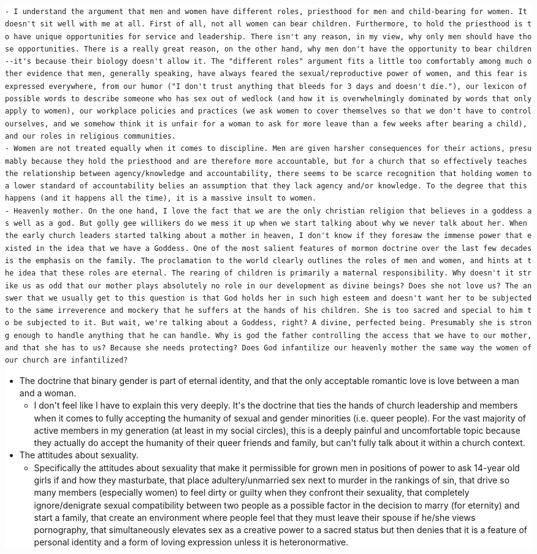     - I understand the argument that men and women have different roles, priesthood for men and child-bearing for women. It doesn't sit well with me at all. First of all, not all women can bear children. Furthermore, to hold the priesthood is to have unique opportunities for service and leadership. There isn't any reason, in my view, why only men should have those opportunities. There is a really great reason, on the other hand, why men don't have the opportunity to bear children--it's because their biology doesn't allow it. The "different roles" argument fits a little too comfortably among much other evidence that men, generally speaking, have always feared the sexual/reproductive power of women, and this fear is expressed everywhere, from our humor ("I don't trust anything that bleeds for 3 days and doesn't die."), our lexicon of possible words to describe someone who has sex out of wedlock (and how it is overwhelmingly dominated by words that only apply to women), our workplace policies and practices (we ask women to cover themselves so that we don't have to control ourselves, and we somehow think it is unfair for a woman to ask for more leave than a few weeks after bearing a child), and our roles in religious communities.
    - Women are not treated equally when it comes to discipline. Men are given harsher consequences for their actions, presumably because they hold the priesthood and are therefore more accountable, but for a church that so effectively teaches the relationship between agency/knowledge and accountability, there seems to be scarce recognition that holding women to a lower standard of accountability belies an assumption that they lack agency and/or knowledge. To the degree that this happens (and it happens all the time), it is a massive insult to women.
    - Heavenly mother. On the one hand, I love the fact that we are the only christian religion that believes in a goddess as well as a god. But golly gee willikers do we mess it up when we start talking about why we never talk about her. When the early church leaders started talking about a mother in heaven, I don't know if they foresaw the immense power that existed in the idea that we have a Goddess. One of the most salient features of mormon doctrine over the last few decades is the emphasis on the family. The proclamation to the world clearly outlines the roles of men and women, and hints at the idea that these roles are eternal. The rearing of children is primarily a maternal responsibility. Why doesn't it strike us as odd that our mother plays absolutely no role in our development as divine beings? Does she not love us? The answer that we usually get to this question is that God holds her in such high esteem and doesn't want her to be subjected to the same irreverence and mockery that he suffers at the hands of his children. She is too sacred and special to him to be subjected to it. But wait, we're talking about a Goddess, right? A divine, perfected being. Presumably she is strong enough to handle anything that he can handle. Why is god the father controlling the access that we have to our mother, and that she has to us? Because she needs protecting? Does God infantilize our heavenly mother the same way the women of our church are infantilized?
- The doctrine that binary gender is part of eternal identity, and that the only acceptable romantic love is love between a man and a woman.
    - I don't feel like I have to explain this very deeply. It's the doctrine that ties the hands of church leadership and members when it comes to fully accepting the humanity of sexual and gender minorities (i.e. queer people). For the vast majority of active members in my generation (at least in my social circles), this is a deeply painful and uncomfortable topic because they actually do accept the humanity of their queer friends and family, but can't fully talk about it within a church context.
- The attitudes about sexuality.
    - Specifically the attitudes about sexuality that make it permissible for grown men in positions of power to ask 14-year old girls if and how they masturbate, that place adultery/unmarried sex next to murder in the rankings of sin, that drive so many members (especially women) to feel dirty or guilty when they confront their sexuality, that completely ignore/denigrate sexual compatibility between two people as a possible factor in the decision to marry (for eternity) and start a family, that create an environment where people feel that they must leave their spouse if he/she views pornography, that simultaneously elevates sex as a creative power to a sacred status but then denies that it is a feature of personal identity and a form of loving expression unless it is heteronormative.